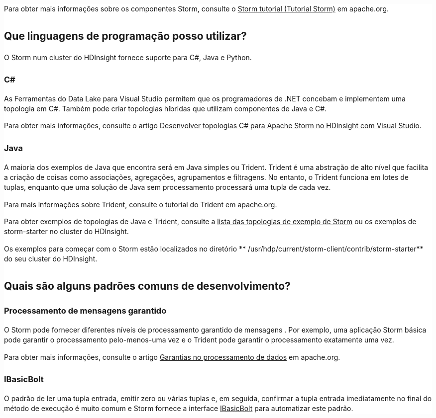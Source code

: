 Para obter mais informações sobre os componentes Storm, consulte o [Storm tutorial (Tutorial Storm)][apachetutorial] em apache.org.

## <a name="what-programming-languages-can-i-use"></a>Que linguagens de programação posso utilizar?

O Storm num cluster do HDInsight fornece suporte para C#, Java e Python.

### <a name="c35"></a>C&#35;

As Ferramentas do Data Lake para Visual Studio permitem que os programadores de .NET concebam e implementem uma topologia em C#. Também pode criar topologias híbridas que utilizam componentes de Java e C#.

Para obter mais informações, consulte o artigo [Desenvolver topologias C# para Apache Storm no HDInsight com Visual Studio](hdinsight-storm-develop-csharp-visual-studio-topology.md).

### <a name="java"></a>Java

A maioria dos exemplos de Java que encontra será em Java simples ou Trident. Trident é uma abstração de alto nível que facilita a criação de coisas como associações, agregações, agrupamentos e filtragens. No entanto, o Trident funciona em lotes de tuplas, enquanto que uma solução de Java sem processamento processará uma tupla de cada vez.

Para mais informações sobre Trident, consulte o [tutorial do Trident ](https://storm.apache.org/documentation/Trident-tutorial.html) em apache.org.

Para obter exemplos de topologias de Java e Trident, consulte a [lista das topologias de exemplo de Storm](hdinsight-storm-example-topology.md) ou os exemplos de storm-starter no cluster do HDInsight.

Os exemplos para começar com o Storm estão localizados no diretório ** /usr/hdp/current/storm-client/contrib/storm-starter** do seu cluster do HDInsight.

## <a name="what-are-some-common-development-patterns"></a>Quais são alguns padrões comuns de desenvolvimento?

### <a name="guaranteed-message-processing"></a>Processamento de mensagens garantido

O Storm pode fornecer diferentes níveis de processamento garantido de mensagens . Por exemplo, uma aplicação Storm básica pode garantir o processamento pelo-menos-uma vez e o Trident pode garantir o processamento exatamente uma vez.

Para obter mais informações, consulte o artigo [Garantias no processamento de dados](https://storm.apache.org/about/guarantees-data-processing.html) em apache.org.

### <a name="ibasicbolt"></a>IBasicBolt

O padrão de ler uma tupla entrada, emitir zero ou várias tuplas e, em seguida, confirmar a tupla entrada imediatamente no final do método de execução é muito comum e Storm fornece a interface [IBasicBolt](https://storm.apache.org/apidocs/backtype/storm/topology/IBasicBolt.html) para automatizar este padrão.


[stormtrident]: https://storm.apache.org/documentation/Trident-API-Overview.html
[samoa]: http://yahooeng.tumblr.com/post/65453012905/introducing-samoa-an-open-source-platform-for-mining
[apachetutorial]: https://storm.apache.org/documentation/Tutorial.html
[gettingstarted]: hdinsight-apache-storm-tutorial-get-started-linux.md